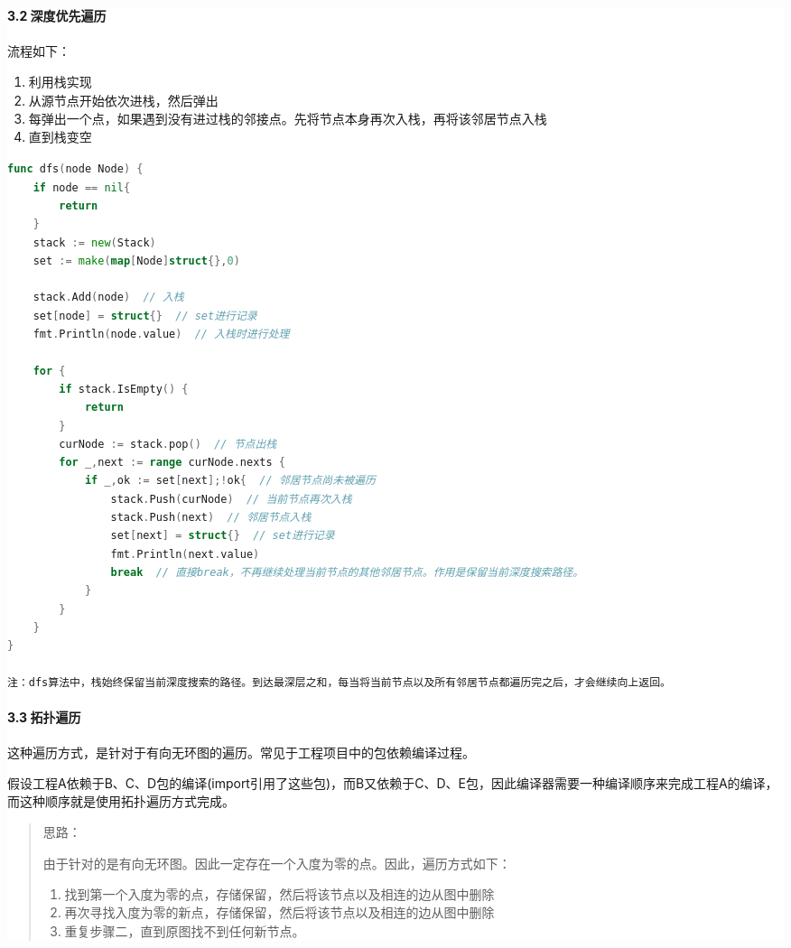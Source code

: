 

#### 3.2 深度优先遍历

流程如下：

1. 利用栈实现
2. 从源节点开始依次进栈，然后弹出
3. 每弹出一个点，如果遇到没有进过栈的邻接点。先将节点本身再次入栈，再将该邻居节点入栈
4. 直到栈变空

```go
func dfs(node Node) {
    if node == nil{
        return
    }
    stack := new(Stack)
    set := make(map[Node]struct{},0)
    
    stack.Add(node)  // 入栈
    set[node] = struct{}  // set进行记录
    fmt.Println(node.value)  // 入栈时进行处理
    
    for {
        if stack.IsEmpty() {
            return
        }
        curNode := stack.pop()  // 节点出栈
        for _,next := range curNode.nexts {
            if _,ok := set[next];!ok{  // 邻居节点尚未被遍历
                stack.Push(curNode)  // 当前节点再次入栈
                stack.Push(next)  // 邻居节点入栈
                set[next] = struct{}  // set进行记录
                fmt.Println(next.value)
                break  // 直接break，不再继续处理当前节点的其他邻居节点。作用是保留当前深度搜索路径。
            }
        }
    }
}

注：dfs算法中，栈始终保留当前深度搜索的路径。到达最深层之和，每当将当前节点以及所有邻居节点都遍历完之后，才会继续向上返回。
```

#### 3.3 拓扑遍历

这种遍历方式，是针对于有向无环图的遍历。常见于工程项目中的包依赖编译过程。

假设工程A依赖于B、C、D包的编译(import引用了这些包)，而B又依赖于C、D、E包，因此编译器需要一种编译顺序来完成工程A的编译，而这种顺序就是使用拓扑遍历方式完成。

> 思路：
>
> 由于针对的是有向无环图。因此一定存在一个入度为零的点。因此，遍历方式如下：
>
> 1. 找到第一个入度为零的点，存储保留，然后将该节点以及相连的边从图中删除
> 2. 再次寻找入度为零的新点，存储保留，然后将该节点以及相连的边从图中删除
> 3. 重复步骤二，直到原图找不到任何新节点。
